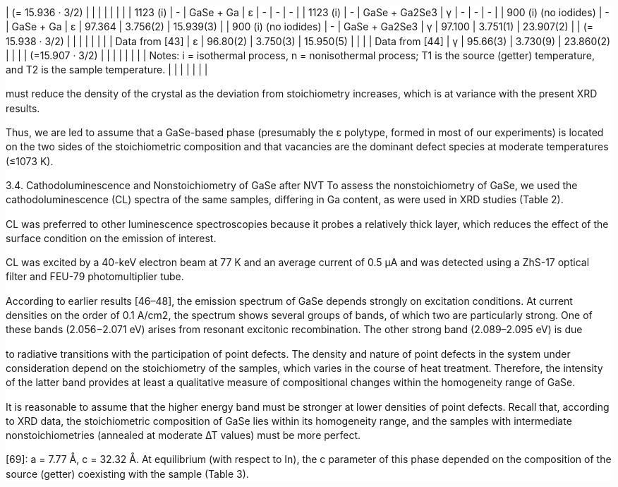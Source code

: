 | (= 15.936 · 3/2)                                                                                                                             |           |               |                  |           |          |           |
| 1123 (i)                                                                                                                                     | -         | GaSe + Ga     | ε                | -         | -        | -         |
| 1123 (i)                                                                                                                                     | -         | GaSe + Ga2Se3 | γ                | -         | -        | -         |
| 900 (i) (no iodides)                                                                                                                         | -         | GaSe + Ga     | ε                | 97.364    | 3.756(2) | 15.939(3) |
| 900 (i) (no iodides)                                                                                                                         | -         | GaSe + Ga2Se3 | γ                | 97.100    | 3.751(1) | 23.907(2) |
| (= 15.938 · 3/2)                                                                                                                             |           |               |                  |           |          |           |
| Data from [43]                                                                                                                               | ε         | 96.80(2)      | 3.750(3)         | 15.950(5) |          |           |
| Data from [44]                                                                                                                               | γ         | 95.66(3)      | 3.730(9)         | 23.860(2) |          |           |
| (=15.907 · 3/2)                                                                                                                              |           |               |                  |           |          |           |
| Notes: i = isothermal process, n = nonisothermal process; T1 is the source (getter) temperature, and T2 is the sample temperature.           |           |               |                  |           |          |           |

must reduce the density of the crystal as the deviation from stoichiometry increases, which is at variance with the present XRD results.

Thus, we are led to assume that a GaSe-based phase
(presumably the ε polytype, formed in most of our experiments) is located on the two sides of the stoichiometric composition and that vacancies are the dominant defect species at moderate temperatures (≤1073 K).

3.4. Cathodoluminescence and Nonstoichiometry of GaSe after NVT 
To assess the nonstoichiometry of GaSe, we used the cathodoluminescence (CL) spectra of the same samples, differing in Ga content, as were used in XRD studies (Table 2).

CL was preferred to other luminescence spectroscopies because it probes a relatively thick layer, which reduces the effect of the surface condition on the emission of interest.

CL was excited by a 40-keV electron beam at 77 K
and an average current of 0.5 µA and was detected using a ZhS-17 optical filter and FEU-79 photomultiplier tube.

According to earlier results [46–48], the emission spectrum of GaSe depends strongly on excitation conditions. At current densities on the order of 0.1 A/cm2, the spectrum shows several groups of bands, of which two are particularly strong. One of these bands
(2.056−2.071 eV) arises from resonant excitonic recombination. The other strong band (2.089–2.095 eV) is due





to radiative transitions with the participation of point defects. The density and nature of point defects in the system under consideration depend on the stoichiometry of the samples, which varies in the course of heat treatment. Therefore, the intensity of the latter band provides at least a qualitative measure of compositional changes within the homogeneity range of GaSe.

It is reasonable to assume that the higher energy band must be stronger at lower densities of point defects. Recall that, according to XRD data, the stoichiometric composition of GaSe lies within its homogeneity range, and the samples with intermediate nonstoichiometries (annealed at moderate ∆T values) must be more perfect.


[69]: a = 7.77 Å, c = 32.32 Å. At equilibrium (with respect to In), the c parameter of this phase depended on the composition of the source (getter) coexisting with the sample (Table 3).
